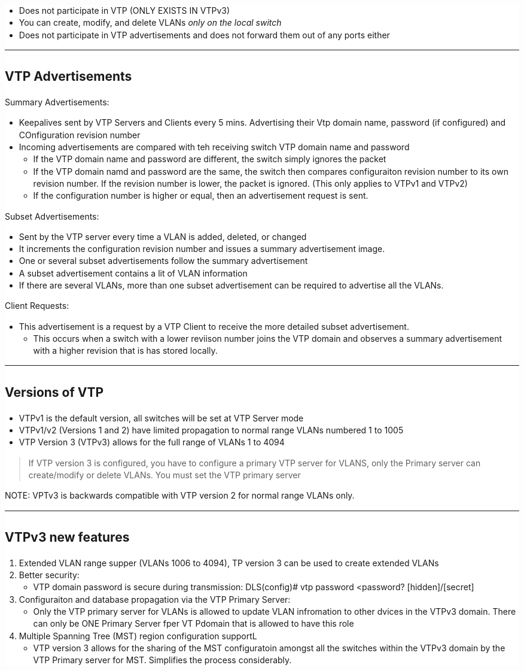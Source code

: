 - Does not participate in VTP (ONLY EXISTS IN VTPv3) 
- You can create, modify, and delete VLANs *only on the local switch* 
- Does not participate in VTP advertisements and does not forward them out of any ports either

----

## VTP Advertisements 

Summary Advertisements:

- Keepalives sent by VTP Servers and Clients every 5 mins. Advertising their Vtp domain name, password (if configured) and COnfiguration revision number 
- Incoming advertisements are compared with teh receiving switch VTP domain name and password 
 	- If the VTP domain name and password are different, the switch simply ignores the packet 
 	- If the VTP domain namd and password are the same, the switch then compares configuraiton revision number to its own revision number. If the revision number is lower, the packet is ignored. (This only applies to VTPv1 and VTPv2)
 	- If the configuration number is higher or equal, then an advertisement request is sent. 

Subset Advertisements:
- Sent by the VTP server every time a VLAN is added, deleted, or changed
- It increments the configuration revision number and issues a summary advertisement image.
- One or several subset advertisements follow the summary advertisement 
- A subset advertisement contains a lit of VLAN information 
- If there are several VLANs, more than one subset advertisement can be required to advertise all the VLANs.

Client Requests: 
- This advertisement is a request by a VTP Client to receive the more detailed subset advertisement.
	- This occurs when a switch with a lower reviison number joins the VTP domain and observes a summary advertisement with a higher revision that is has stored locally.
	
----

## Versions of VTP 

- VTPv1 is the default version, all switches will be set at VTP Server mode 
- VTPv1/v2 (Versions 1 and 2) have limited propagation to normal range VLANs numbered 1 to 1005
- VTP Version 3 (VTPv3) allows for the full range of VLANs 1 to 4094

> If VTP version 3 is configured, you have to configure a primary VTP server for VLANS, only the Primary server can create/modify or delete VLANs. You must set the VTP primary server

NOTE: VPTv3 is backwards compatible with VTP version 2 for normal range VLANs only.

----

## VTPv3 new features

1. Extended VLAN range supper (VLANs 1006 to 4094), TP version 3 can be used to create extended VLANs 
2. Better security:
	- VTP domain password is secure during transmission: DLS(config)# vtp password <password? [hidden]/[secret]
3. Configuraiton and database propagation via the VTP Primary Server:
	- Only the VTP primary server for VLANs is allowed to update VLAN infromation to other dvices in the VTPv3 domain. There can only be ONE Primary Server fper VT Pdomain that is allowed to have this role
4. Multiple Spanning Tree (MST) region configuration supportL
	- VTP version 3 allows for the sharing of the MST configuratoin amongst all the switches within the VTPv3 domain by the VTP Primary server for MST. Simplifies the process considerably.
	
